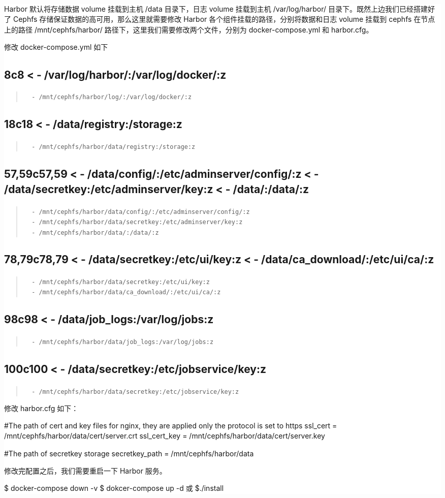 Harbor 默认将存储数据 volume 挂载到主机 /data 目录下，日志 volume 挂载到主机 /var/log/harbor/ 目录下。既然上边我们已经搭建好了 Cephfs 存储保证数据的高可用，那么这里就需要修改 Harbor 各个组件挂载的路径，分别将数据和日志 volume 挂载到 cephfs 在节点上的路径 /mnt/cephfs/harbor/ 路径下，这里我们需要修改两个文件，分别为 docker-compose.yml 和 harbor.cfg。

修改 docker-compose.yml 如下

8c8
<       - /var/log/harbor/:/var/log/docker/:z
---
>       - /mnt/cephfs/harbor/log/:/var/log/docker/:z
18c18
<       - /data/registry:/storage:z
---
>       - /mnt/cephfs/harbor/data/registry:/storage:z
57,59c57,59
<       - /data/config/:/etc/adminserver/config/:z
<       - /data/secretkey:/etc/adminserver/key:z
<       - /data/:/data/:z
---
>       - /mnt/cephfs/harbor/data/config/:/etc/adminserver/config/:z
>       - /mnt/cephfs/harbor/data/secretkey:/etc/adminserver/key:z
>       - /mnt/cephfs/harbor/data/:/data/:z
78,79c78,79
<       - /data/secretkey:/etc/ui/key:z
<       - /data/ca_download/:/etc/ui/ca/:z
---
>       - /mnt/cephfs/harbor/data/secretkey:/etc/ui/key:z
>       - /mnt/cephfs/harbor/data/ca_download/:/etc/ui/ca/:z
98c98
<       - /data/job_logs:/var/log/jobs:z
---
>       - /mnt/cephfs/harbor/data/job_logs:/var/log/jobs:z
100c100
<       - /data/secretkey:/etc/jobservice/key:z
---
>       - /mnt/cephfs/harbor/data/secretkey:/etc/jobservice/key:z

修改 harbor.cfg 如下：

#The path of cert and key files for nginx, they are applied only the protocol is set to https
ssl_cert = /mnt/cephfs/harbor/data/cert/server.crt
ssl_cert_key = /mnt/cephfs/harbor/data/cert/server.key

#The path of secretkey storage
secretkey_path = /mnt/cephfs/harbor/data

修改完配置之后，我们需要重启一下 Harbor 服务。

$ docker-compose down -v
$ dokcer-compose up -d
或
$./install
